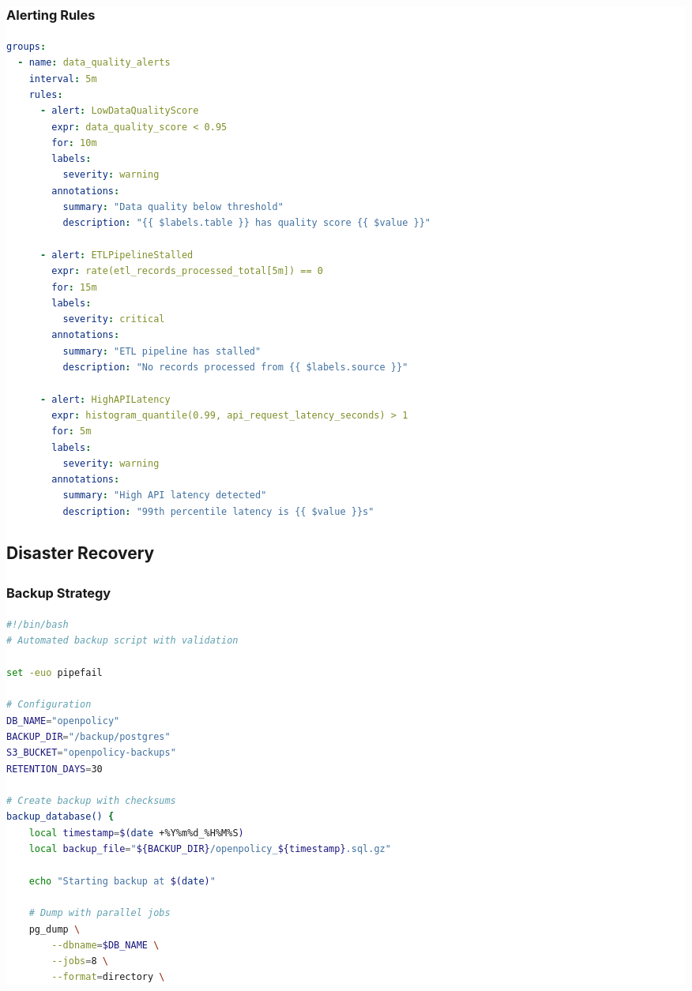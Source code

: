 ### Alerting Rules

```yaml
groups:
  - name: data_quality_alerts
    interval: 5m
    rules:
      - alert: LowDataQualityScore
        expr: data_quality_score < 0.95
        for: 10m
        labels:
          severity: warning
        annotations:
          summary: "Data quality below threshold"
          description: "{{ $labels.table }} has quality score {{ $value }}"
          
      - alert: ETLPipelineStalled
        expr: rate(etl_records_processed_total[5m]) == 0
        for: 15m
        labels:
          severity: critical
        annotations:
          summary: "ETL pipeline has stalled"
          description: "No records processed from {{ $labels.source }}"
          
      - alert: HighAPILatency
        expr: histogram_quantile(0.99, api_request_latency_seconds) > 1
        for: 5m
        labels:
          severity: warning
        annotations:
          summary: "High API latency detected"
          description: "99th percentile latency is {{ $value }}s"
```

## Disaster Recovery

### Backup Strategy

```bash
#!/bin/bash
# Automated backup script with validation

set -euo pipefail

# Configuration
DB_NAME="openpolicy"
BACKUP_DIR="/backup/postgres"
S3_BUCKET="openpolicy-backups"
RETENTION_DAYS=30

# Create backup with checksums
backup_database() {
    local timestamp=$(date +%Y%m%d_%H%M%S)
    local backup_file="${BACKUP_DIR}/openpolicy_${timestamp}.sql.gz"
    
    echo "Starting backup at $(date)"
    
    # Dump with parallel jobs
    pg_dump \
        --dbname=$DB_NAME \
        --jobs=8 \
        --format=directory \
```